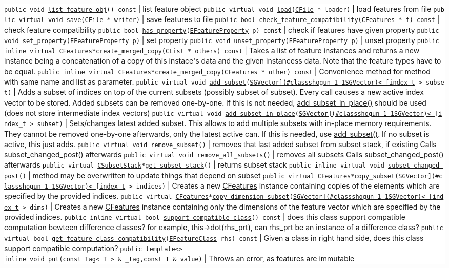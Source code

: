 `public void `[`list_feature_obj`](#classshogun_1_1CFeatures_1aff469383824e5b8736c191cd4e4476b7)`() const` | list feature object
`public virtual void `[`load`](#classshogun_1_1CFeatures_1a5d33ec59a4be25056cca1f3b6691ad00)`(`[`CFile`](#classshogun_1_1CFile)` * loader)` | load features from file
`public virtual void `[`save`](#classshogun_1_1CFeatures_1a2ec11d78c7f60dfbc77bc2f56d211033)`(`[`CFile`](#classshogun_1_1CFile)` * writer)` | save features to file
`public bool `[`check_feature_compatibility`](#classshogun_1_1CFeatures_1a7fe9c8b9c4e4474b1893f837ea29fa21)`(`[`CFeatures`](#classshogun_1_1CFeatures)` * f) const` | check feature compatibility
`public bool `[`has_property`](#classshogun_1_1CFeatures_1af181de39b142f32c3bb00a19bea32bcc)`(`[`EFeatureProperty`](#namespaceshogun_1add4a728b32cf3898a63b2ef4564c1925)` p) const` | check if features have given property
`public void `[`set_property`](#classshogun_1_1CFeatures_1a732ec5df91b2d7d80ae25a79fe068055)`(`[`EFeatureProperty`](#namespaceshogun_1add4a728b32cf3898a63b2ef4564c1925)` p)` | set property
`public void `[`unset_property`](#classshogun_1_1CFeatures_1affaad72e745ecc61e93d676d78705b1e)`(`[`EFeatureProperty`](#namespaceshogun_1add4a728b32cf3898a63b2ef4564c1925)` p)` | unset property
`public inline virtual `[`CFeatures`](#classshogun_1_1CFeatures)` * `[`create_merged_copy`](#classshogun_1_1CFeatures_1abba142f59793094f4f324787d43e0b4e)`(`[`CList`](#classshogun_1_1CList)` * others) const` | Takes a list of feature instances and returns a new instance being a concatenation of a copy of this instace's data and the given instancess data. Note that the feature types have to be equal.
`public inline virtual `[`CFeatures`](#classshogun_1_1CFeatures)` * `[`create_merged_copy`](#classshogun_1_1CFeatures_1aef378f04b4eb3b6a21752a5400260769)`(`[`CFeatures`](#classshogun_1_1CFeatures)` * other) const` | Convenience method for method with same name and list as parameter.
`public virtual void `[`add_subset`](#classshogun_1_1CFeatures_1acb58d8008e2ef9bb83e6b5fc5fb42f71)`(`[`SGVector](#classshogun_1_1SGVector)< [index_t`](#common_8h_1a6da8132ec1234c0d616142e3a246f858)` > subset)` | Adds a subset of indices on top of the current subsets (possibly subset of subset). Every call causes a new active index vector to be stored. Added subsets can be removed one-by-one. If this is not needed, [add_subset_in_place()](#classshogun_1_1CFeatures_1a6dabbf53b34ca64a7645191b8ea04e31) should be used (does not store intermediate index vectors)
`public virtual void `[`add_subset_in_place`](#classshogun_1_1CFeatures_1a6dabbf53b34ca64a7645191b8ea04e31)`(`[`SGVector](#classshogun_1_1SGVector)< [index_t`](#common_8h_1a6da8132ec1234c0d616142e3a246f858)` > subset)` | Sets/changes latest added subset. This allows to add multiple subsets with in-place memory requirements. They cannot be removed one-by-one afterwards, only the latest active can. If this is needed, use [add_subset()](#classshogun_1_1CFeatures_1acb58d8008e2ef9bb83e6b5fc5fb42f71). If no subset is active, this just adds.
`public virtual void `[`remove_subset`](#classshogun_1_1CFeatures_1a5c8a113b96b3d3a2d565ed9fffeed172)`()` | removes that last added subset from subset stack, if existing Calls [subset_changed_post()](#classshogun_1_1CFeatures_1a29da7ff7f79717e53ae762891124a4a7) afterwards
`public virtual void `[`remove_all_subsets`](#classshogun_1_1CFeatures_1a434b4feb76767ed0adc9ccdd55a3ef61)`()` | removes all subsets Calls [subset_changed_post()](#classshogun_1_1CFeatures_1a29da7ff7f79717e53ae762891124a4a7) afterwards
`public virtual `[`CSubsetStack`](#classshogun_1_1CSubsetStack)` * `[`get_subset_stack`](#classshogun_1_1CFeatures_1a47944f23a63a0eed56ff3d0bba40d253)`()` | returns subset stack
`public inline virtual void `[`subset_changed_post`](#classshogun_1_1CFeatures_1a29da7ff7f79717e53ae762891124a4a7)`()` | method may be overwritten to update things that depend on subset
`public virtual `[`CFeatures`](#classshogun_1_1CFeatures)` * `[`copy_subset`](#classshogun_1_1CFeatures_1adf4a1baaff0c06456ceca3b217c46338)`(`[`SGVector](#classshogun_1_1SGVector)< [index_t`](#common_8h_1a6da8132ec1234c0d616142e3a246f858)` > indices)` | Creates a new [CFeatures](#classshogun_1_1CFeatures) instance containing copies of the elements which are specified by the provided indices.
`public virtual `[`CFeatures`](#classshogun_1_1CFeatures)` * `[`copy_dimension_subset`](#classshogun_1_1CFeatures_1ab5e4da6272e74503f9ac4405d8ac92b5)`(`[`SGVector](#classshogun_1_1SGVector)< [index_t`](#common_8h_1a6da8132ec1234c0d616142e3a246f858)` > dims)` | Creates a new [CFeatures](#classshogun_1_1CFeatures) instance containing only the dimensions of the feature vector which are specified by the provided indices.
`public inline virtual bool `[`support_compatible_class`](#classshogun_1_1CFeatures_1a0e8af4cc2f64bde8fe2b3dd4557e9a4f)`() const` | does this class support compatible computation bewteen difference classes? for example, this->dot(rhs_prt), can rhs_prt be an instance of a difference class?
`public virtual bool `[`get_feature_class_compatibility`](#classshogun_1_1CFeatures_1a3f98caf024a0a4713f5201f44b71dcd6)`(`[`EFeatureClass`](#namespaceshogun_1a9e2a4d8b86b9e061779c3fdbcda57c3b)` rhs) const` | Given a class in right hand side, does this class support compatible computation?
`public template<>`  <br/>`inline void `[`put`](#classshogun_1_1CFeatures_1ad3711d9770e4b96ae8e89a99c9f530f7)`(const `[`Tag`](#classshogun_1_1Tag)`< T > & _tag,const T & value)` | Throws an error, as features are immutable
